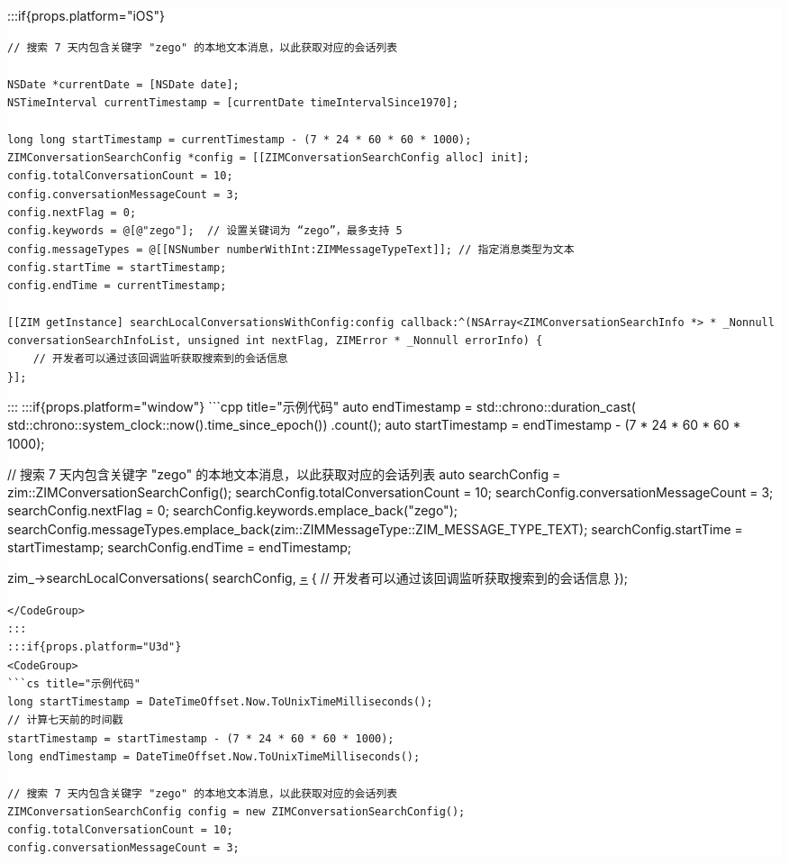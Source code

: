 :::if{props.platform="iOS"}
<CodeGroup>
```objc title="示例代码"
// 搜索 7 天内包含关键字 "zego" 的本地文本消息，以此获取对应的会话列表

NSDate *currentDate = [NSDate date];
NSTimeInterval currentTimestamp = [currentDate timeIntervalSince1970];

long long startTimestamp = currentTimestamp - (7 * 24 * 60 * 60 * 1000);
ZIMConversationSearchConfig *config = [[ZIMConversationSearchConfig alloc] init];
config.totalConversationCount = 10;
config.conversationMessageCount = 3;
config.nextFlag = 0;
config.keywords = @[@"zego"];  // 设置关键词为 “zego”，最多支持 5
config.messageTypes = @[[NSNumber numberWithInt:ZIMMessageTypeText]]; // 指定消息类型为文本
config.startTime = startTimestamp;
config.endTime = currentTimestamp;

[[ZIM getInstance] searchLocalConversationsWithConfig:config callback:^(NSArray<ZIMConversationSearchInfo *> * _Nonnull conversationSearchInfoList, unsigned int nextFlag, ZIMError * _Nonnull errorInfo) {
    // 开发者可以通过该回调监听获取搜索到的会话信息
}];
```
</CodeGroup>
:::
:::if{props.platform="window"}
<CodeGroup>
```cpp title="示例代码"
auto endTimestamp = std::chrono::duration_cast<std::chrono::milliseconds>(
                        std::chrono::system_clock::now().time_since_epoch())
                        .count();
auto startTimestamp = endTimestamp - (7 * 24 * 60 * 60 * 1000);

// 搜索 7 天内包含关键字 "zego" 的本地文本消息，以此获取对应的会话列表
auto searchConfig = zim::ZIMConversationSearchConfig();
searchConfig.totalConversationCount = 10;
searchConfig.conversationMessageCount = 3;
searchConfig.nextFlag = 0;
searchConfig.keywords.emplace_back("zego");
searchConfig.messageTypes.emplace_back(zim::ZIMMessageType::ZIM_MESSAGE_TYPE_TEXT);
searchConfig.startTime = startTimestamp;
searchConfig.endTime = endTimestamp;

zim_->searchLocalConversations(
    searchConfig,
    [=](/zim-flutter/guides/messaging/const-std::vector<zim::zimconversationsearchinfo>-&conversationsearchinfolist,-unsigned-int-nextflag,-const-zim::zimerror-&errorinfo) {
        // 开发者可以通过该回调监听获取搜索到的会话信息
    });
```
</CodeGroup>
:::
:::if{props.platform="U3d"}
<CodeGroup>
```cs title="示例代码"
long startTimestamp = DateTimeOffset.Now.ToUnixTimeMilliseconds();
// 计算七天前的时间戳
startTimestamp = startTimestamp - (7 * 24 * 60 * 60 * 1000);
long endTimestamp = DateTimeOffset.Now.ToUnixTimeMilliseconds();

// 搜索 7 天内包含关键字 "zego" 的本地文本消息，以此获取对应的会话列表
ZIMConversationSearchConfig config = new ZIMConversationSearchConfig();
config.totalConversationCount = 10;
config.conversationMessageCount = 3;
```